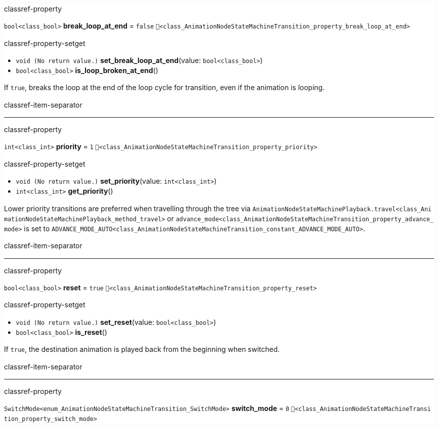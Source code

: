 classref-property

`bool<class_bool>` **break\_loop\_at\_end** = `false`
`🔗<class_AnimationNodeStateMachineTransition_property_break_loop_at_end>`

classref-property-setget

-   `void (No return value.)` **set\_break\_loop\_at\_end**(value:
    `bool<class_bool>`)
-   `bool<class_bool>` **is\_loop\_broken\_at\_end**()

If `true`, breaks the loop at the end of the loop cycle for transition,
even if the animation is looping.

classref-item-separator

------------------------------------------------------------------------

classref-property

`int<class_int>` **priority** = `1`
`🔗<class_AnimationNodeStateMachineTransition_property_priority>`

classref-property-setget

-   `void (No return value.)` **set\_priority**(value: `int<class_int>`)
-   `int<class_int>` **get\_priority**()

Lower priority transitions are preferred when travelling through the
tree via
`AnimationNodeStateMachinePlayback.travel<class_AnimationNodeStateMachinePlayback_method_travel>`
or
`advance_mode<class_AnimationNodeStateMachineTransition_property_advance_mode>`
is set to
`ADVANCE_MODE_AUTO<class_AnimationNodeStateMachineTransition_constant_ADVANCE_MODE_AUTO>`.

classref-item-separator

------------------------------------------------------------------------

classref-property

`bool<class_bool>` **reset** = `true`
`🔗<class_AnimationNodeStateMachineTransition_property_reset>`

classref-property-setget

-   `void (No return value.)` **set\_reset**(value: `bool<class_bool>`)
-   `bool<class_bool>` **is\_reset**()

If `true`, the destination animation is played back from the beginning
when switched.

classref-item-separator

------------------------------------------------------------------------

classref-property

`SwitchMode<enum_AnimationNodeStateMachineTransition_SwitchMode>`
**switch\_mode** = `0`
`🔗<class_AnimationNodeStateMachineTransition_property_switch_mode>`
